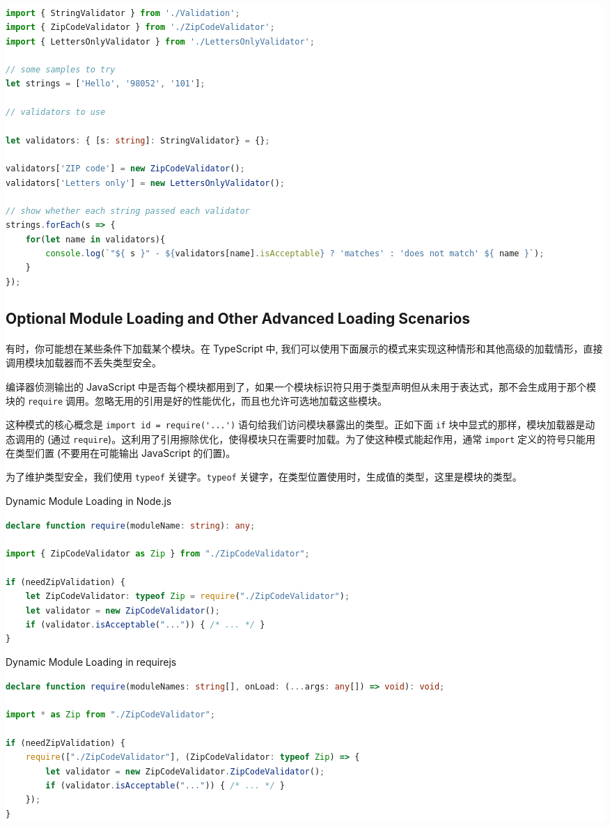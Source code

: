 ```ts
import { StringValidator } from './Validation';
import { ZipCodeValidator } from './ZipCodeValidator';
import { LettersOnlyValidator } from './LettersOnlyValidator';

// some samples to try
let strings = ['Hello', '98052', '101'];

// validators to use

let validators: { [s: string]: StringValidator} = {};

validators['ZIP code'] = new ZipCodeValidator();
validators['Letters only'] = new LettersOnlyValidator();

// show whether each string passed each validator
strings.forEach(s => {
	for(let name in validators){
		console.log(`"${ s }" - ${validators[name].isAcceptable} ? 'matches' : 'does not match' ${ name }`);
	}
});
```

## Optional Module Loading and Other Advanced Loading Scenarios

有时，你可能想在某些条件下加载某个模块。在 TypeScript 中, 我们可以使用下面展示的模式来实现这种情形和其他高级的加载情形，直接调用模块加载器而不丢失类型安全。

编译器侦测输出的 JavaScript 中是否每个模块都用到了，如果一个模块标识符只用于类型声明但从未用于表达式，那不会生成用于那个模块的 `require` 调用。忽略无用的引用是好的性能优化，而且也允许可选地加载这些模块。

这种模式的核心概念是 `import id = require('...')` 语句给我们访问模块暴露出的类型。正如下面 `if` 块中显式的那样，模块加载器是动态调用的 (通过 `require`)。这利用了引用擦除优化，使得模块只在需要时加载。为了使这种模式能起作用，通常 `import` 定义的符号只能用在类型们置 (不要用在可能输出 JavaScript 的们置)。

为了维护类型安全，我们使用 `typeof` 关键字。`typeof` 关键字，在类型位置使用时，生成值的类型，这里是模块的类型。

Dynamic Module Loading in Node.js

```ts
declare function require(moduleName: string): any;

import { ZipCodeValidator as Zip } from "./ZipCodeValidator";

if (needZipValidation) {
    let ZipCodeValidator: typeof Zip = require("./ZipCodeValidator");
    let validator = new ZipCodeValidator();
    if (validator.isAcceptable("...")) { /* ... */ }
}
```

Dynamic Module Loading in requirejs

```ts
declare function require(moduleNames: string[], onLoad: (...args: any[]) => void): void;

import * as Zip from "./ZipCodeValidator";

if (needZipValidation) {
    require(["./ZipCodeValidator"], (ZipCodeValidator: typeof Zip) => {
        let validator = new ZipCodeValidator.ZipCodeValidator();
        if (validator.isAcceptable("...")) { /* ... */ }
    });
}
```
